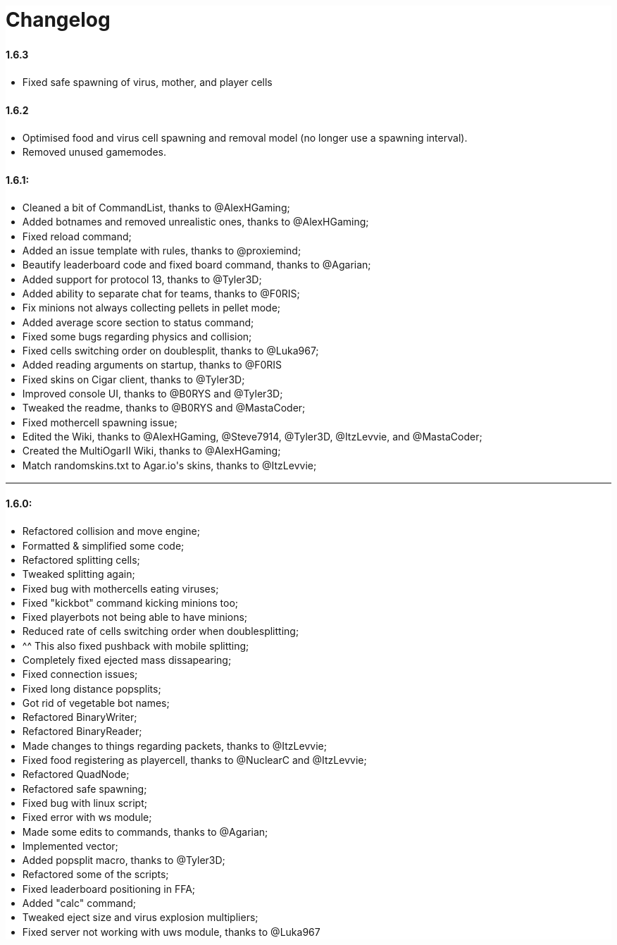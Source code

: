 # Changelog
#### 1.6.3
* Fixed safe spawning of virus, mother, and player cells

#### 1.6.2
* Optimised food and virus cell spawning and removal model (no longer use a spawning interval).
* Removed unused gamemodes.

#### 1.6.1:
* Cleaned a bit of CommandList, thanks to @AlexHGaming;
* Added botnames and removed unrealistic ones, thanks to @AlexHGaming;
* Fixed reload command;
* Added an issue template with rules, thanks to @proxiemind;
* Beautify leaderboard code and fixed board command, thanks to @Agarian;
* Added support for protocol 13, thanks to @Tyler3D;
* Added ability to separate chat for teams, thanks to @F0RIS;
* Fix minions not always collecting pellets in pellet mode;
* Added average score section to status command;
* Fixed some bugs regarding physics and collision;
* Fixed cells switching order on doublesplit, thanks to @Luka967;
* Added reading arguments on startup, thanks to @F0RIS
* Fixed skins on Cigar client, thanks to @Tyler3D;
* Improved console UI, thanks to @B0RYS and @Tyler3D;
* Tweaked the readme, thanks to @B0RYS and @MastaCoder;
* Fixed mothercell spawning issue;
* Edited the Wiki, thanks to @AlexHGaming, @Steve7914, @Tyler3D, @ItzLevvie, and @MastaCoder;
* Created the MultiOgarII Wiki, thanks to @AlexHGaming;
* Match randomskins.txt to Agar.io's skins, thanks to @ItzLevvie;

-------------
#### 1.6.0:
* Refactored collision and move engine;
* Formatted & simplified some code;
* Refactored splitting cells;
* Tweaked splitting again;
* Fixed bug with mothercells eating viruses;
* Fixed "kickbot" command kicking minions too;
* Fixed playerbots not being able to have minions;
* Reduced rate of cells switching order when doublesplitting;
* ^^ This also fixed pushback with mobile splitting;
* Completely fixed ejected mass dissapearing;
* Fixed connection issues;
* Fixed long distance popsplits;
* Got rid of vegetable bot names;
* Refactored BinaryWriter;
* Refactored BinaryReader;
* Made changes to things regarding packets, thanks to @ItzLevvie;
* Fixed food registering as playercell, thanks to @NuclearC and @ItzLevvie;
* Refactored QuadNode;
* Refactored safe spawning;
* Fixed bug with linux script;
* Fixed error with ws module;
* Made some edits to commands, thanks to @Agarian;
* Implemented vector;
* Added popsplit macro, thanks to @Tyler3D;
* Refactored some of the scripts;
* Fixed leaderboard positioning in FFA;
* Added "calc" command;
* Tweaked eject size and virus explosion multipliers;
* Fixed server not working with uws module, thanks to @Luka967

